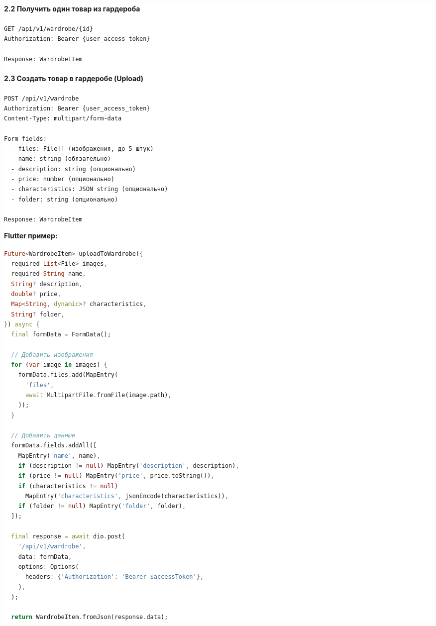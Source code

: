 #### 2.2 Получить один товар из гардероба

```http
GET /api/v1/wardrobe/{id}
Authorization: Bearer {user_access_token}

Response: WardrobeItem
```

#### 2.3 Создать товар в гардеробе (Upload)

```http
POST /api/v1/wardrobe
Authorization: Bearer {user_access_token}
Content-Type: multipart/form-data

Form fields:
  - files: File[] (изображения, до 5 штук)
  - name: string (обязательно)
  - description: string (опционально)
  - price: number (опционально)
  - characteristics: JSON string (опционально)
  - folder: string (опционально)

Response: WardrobeItem
```

**Flutter пример:**
```dart
Future<WardrobeItem> uploadToWardrobe({
  required List<File> images,
  required String name,
  String? description,
  double? price,
  Map<String, dynamic>? characteristics,
  String? folder,
}) async {
  final formData = FormData();
  
  // Добавить изображения
  for (var image in images) {
    formData.files.add(MapEntry(
      'files',
      await MultipartFile.fromFile(image.path),
    ));
  }
  
  // Добавить данные
  formData.fields.addAll([
    MapEntry('name', name),
    if (description != null) MapEntry('description', description),
    if (price != null) MapEntry('price', price.toString()),
    if (characteristics != null) 
      MapEntry('characteristics', jsonEncode(characteristics)),
    if (folder != null) MapEntry('folder', folder),
  ]);
  
  final response = await dio.post(
    '/api/v1/wardrobe',
    data: formData,
    options: Options(
      headers: {'Authorization': 'Bearer $accessToken'},
    ),
  );
  
  return WardrobeItem.fromJson(response.data);
```